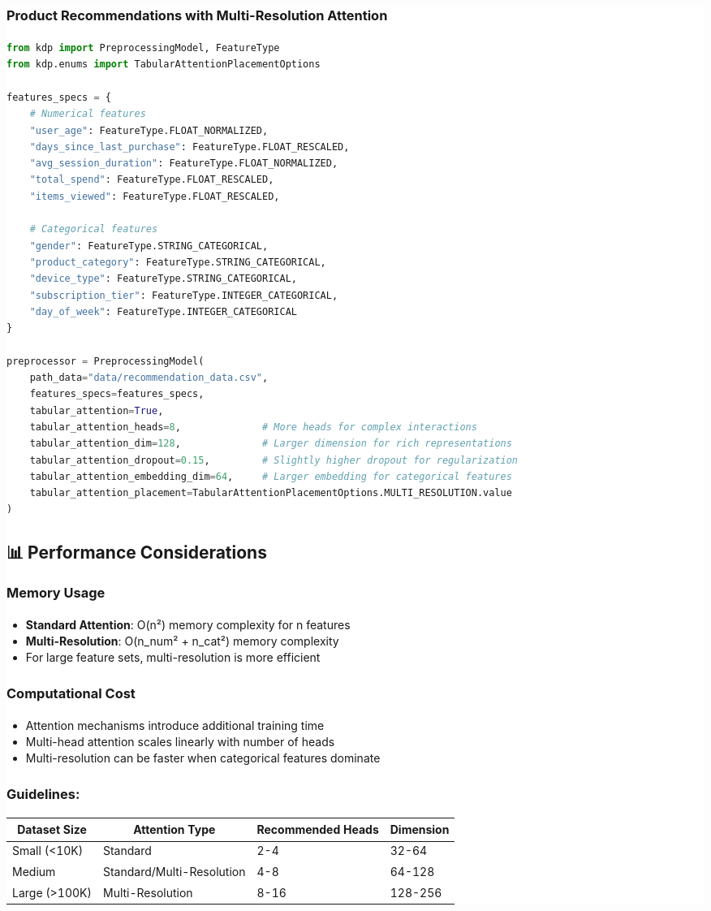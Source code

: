 ### Product Recommendations with Multi-Resolution Attention

```python
from kdp import PreprocessingModel, FeatureType
from kdp.enums import TabularAttentionPlacementOptions

features_specs = {
    # Numerical features
    "user_age": FeatureType.FLOAT_NORMALIZED,
    "days_since_last_purchase": FeatureType.FLOAT_RESCALED,
    "avg_session_duration": FeatureType.FLOAT_NORMALIZED,
    "total_spend": FeatureType.FLOAT_RESCALED,
    "items_viewed": FeatureType.FLOAT_RESCALED,

    # Categorical features
    "gender": FeatureType.STRING_CATEGORICAL,
    "product_category": FeatureType.STRING_CATEGORICAL,
    "device_type": FeatureType.STRING_CATEGORICAL,
    "subscription_tier": FeatureType.INTEGER_CATEGORICAL,
    "day_of_week": FeatureType.INTEGER_CATEGORICAL
}

preprocessor = PreprocessingModel(
    path_data="data/recommendation_data.csv",
    features_specs=features_specs,
    tabular_attention=True,
    tabular_attention_heads=8,              # More heads for complex interactions
    tabular_attention_dim=128,              # Larger dimension for rich representations
    tabular_attention_dropout=0.15,         # Slightly higher dropout for regularization
    tabular_attention_embedding_dim=64,     # Larger embedding for categorical features
    tabular_attention_placement=TabularAttentionPlacementOptions.MULTI_RESOLUTION.value
)
```

## 📊 Performance Considerations

### Memory Usage

- **Standard Attention**: O(n²) memory complexity for n features
- **Multi-Resolution**: O(n_num² + n_cat²) memory complexity
- For large feature sets, multi-resolution is more efficient

### Computational Cost

- Attention mechanisms introduce additional training time
- Multi-head attention scales linearly with number of heads
- Multi-resolution can be faster when categorical features dominate

### Guidelines:

| Dataset Size | Attention Type | Recommended Heads | Dimension |
|--------------|----------------|-------------------|-----------|
| Small (<10K) | Standard | 2-4 | 32-64 |
| Medium | Standard/Multi-Resolution | 4-8 | 64-128 |
| Large (>100K) | Multi-Resolution | 8-16 | 128-256 |
